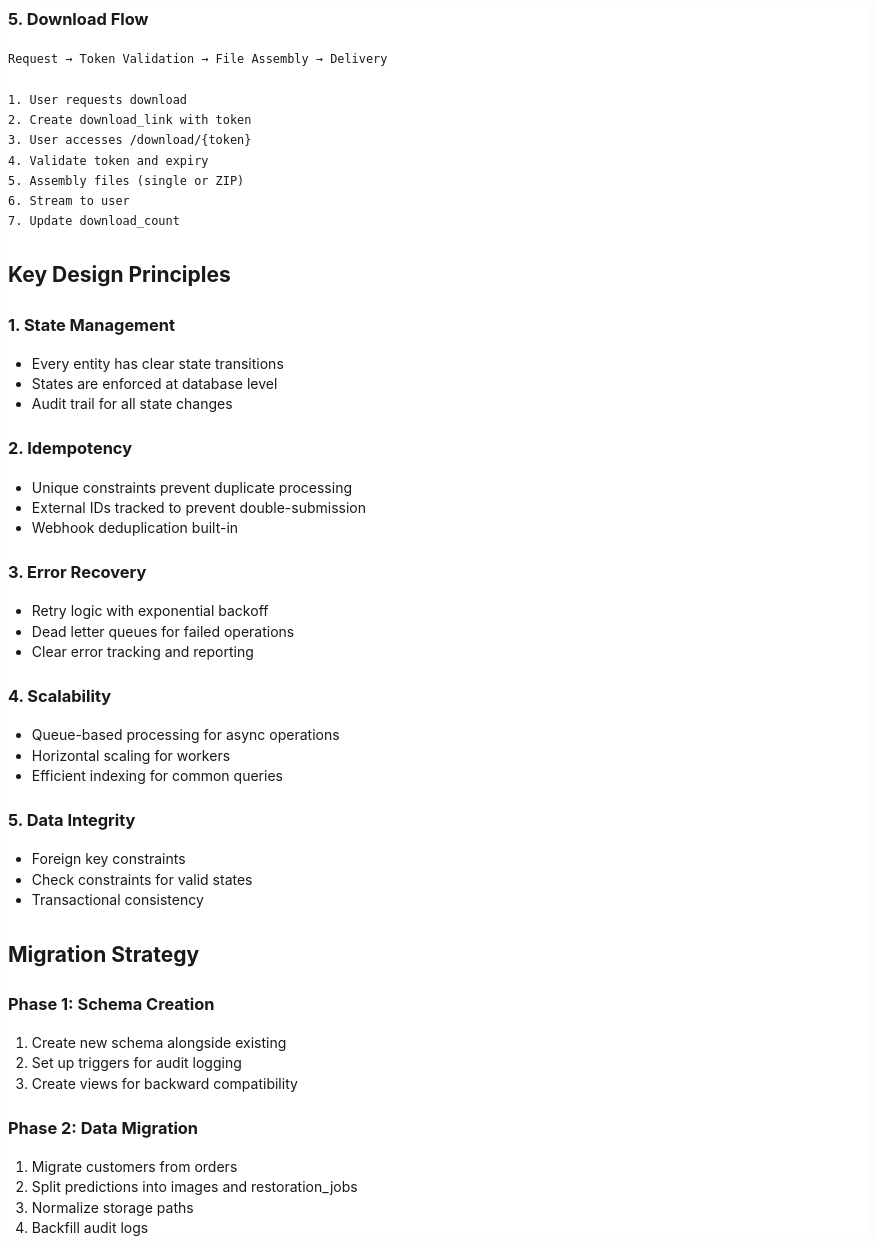 ### 5. Download Flow
```
Request → Token Validation → File Assembly → Delivery

1. User requests download
2. Create download_link with token
3. User accesses /download/{token}
4. Validate token and expiry
5. Assembly files (single or ZIP)
6. Stream to user
7. Update download_count
```

## Key Design Principles

### 1. State Management
- Every entity has clear state transitions
- States are enforced at database level
- Audit trail for all state changes

### 2. Idempotency
- Unique constraints prevent duplicate processing
- External IDs tracked to prevent double-submission
- Webhook deduplication built-in

### 3. Error Recovery
- Retry logic with exponential backoff
- Dead letter queues for failed operations
- Clear error tracking and reporting

### 4. Scalability
- Queue-based processing for async operations
- Horizontal scaling for workers
- Efficient indexing for common queries

### 5. Data Integrity
- Foreign key constraints
- Check constraints for valid states
- Transactional consistency

## Migration Strategy

### Phase 1: Schema Creation
1. Create new schema alongside existing
2. Set up triggers for audit logging
3. Create views for backward compatibility

### Phase 2: Data Migration
1. Migrate customers from orders
2. Split predictions into images and restoration_jobs
3. Normalize storage paths
4. Backfill audit logs
